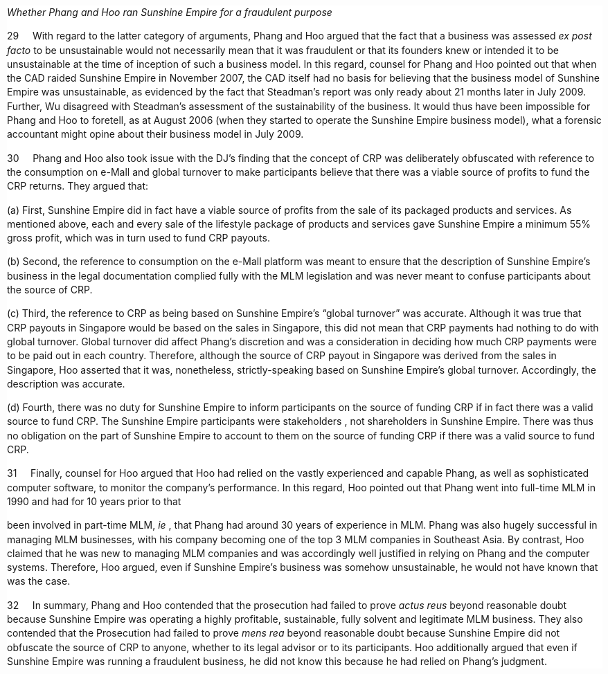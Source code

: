_Whether Phang and Hoo ran Sunshine Empire for a fraudulent purpose_ 

29     With regard to the latter category of arguments, Phang and Hoo argued that the fact that a business was assessed _ex post facto_ to be unsustainable would not necessarily mean that it was fraudulent or that its founders knew or intended it to be unsustainable at the time of inception of such a business model. In this regard, counsel for Phang and Hoo pointed out that when the CAD raided Sunshine Empire in November 2007, the CAD itself had no basis for believing that the business model of Sunshine Empire was unsustainable, as evidenced by the fact that Steadman’s report was only ready about 21 months later in July 2009. Further, Wu disagreed with Steadman’s assessment of the sustainability of the business. It would thus have been impossible for Phang and Hoo to foretell, as at August 2006 (when they started to operate the Sunshine Empire business model), what a forensic accountant might opine about their business model in July 2009. 

30     Phang and Hoo also took issue with the DJ’s finding that the concept of CRP was deliberately obfuscated with reference to the consumption on e-Mall and global turnover to make participants believe that there was a viable source of profits to fund the CRP returns. They argued that: 

 (a) First, Sunshine Empire did in fact have a viable source of profits from the sale of its packaged products and services. As mentioned above, each and every sale of the lifestyle package of products and services gave Sunshine Empire a minimum 55% gross profit, which was in turn used to fund CRP payouts. 

 (b) Second, the reference to consumption on the e-Mall platform was meant to ensure that the description of Sunshine Empire’s business in the legal documentation complied fully with the MLM legislation and was never meant to confuse participants about the source of CRP. 

 (c) Third, the reference to CRP as being based on Sunshine Empire’s “global turnover” was accurate. Although it was true that CRP payouts in Singapore would be based on the sales in Singapore, this did not mean that CRP payments had nothing to do with global turnover. Global turnover did affect Phang’s discretion and was a consideration in deciding how much CRP payments were to be paid out in each country. Therefore, although the source of CRP payout in Singapore was derived from the sales in Singapore, Hoo asserted that it was, nonetheless, strictly-speaking based on Sunshine Empire’s global turnover. Accordingly, the description was accurate. 

 (d) Fourth, there was no duty for Sunshine Empire to inform participants on the source of funding CRP if in fact there was a valid source to fund CRP. The Sunshine Empire participants were stakeholders , not shareholders in Sunshine Empire. There was thus no obligation on the part of Sunshine Empire to account to them on the source of funding CRP if there was a valid source to fund CRP. 

31     Finally, counsel for Hoo argued that Hoo had relied on the vastly experienced and capable Phang, as well as sophisticated computer software, to monitor the company’s performance. In this regard, Hoo pointed out that Phang went into full-time MLM in 1990 and had for 10 years prior to that 


been involved in part-time MLM, _ie_ , that Phang had around 30 years of experience in MLM. Phang was also hugely successful in managing MLM businesses, with his company becoming one of the top 3 MLM companies in Southeast Asia. By contrast, Hoo claimed that he was new to managing MLM companies and was accordingly well justified in relying on Phang and the computer systems. Therefore, Hoo argued, even if Sunshine Empire’s business was somehow unsustainable, he would not have known that was the case. 

32     In summary, Phang and Hoo contended that the prosecution had failed to prove _actus reus_ beyond reasonable doubt because Sunshine Empire was operating a highly profitable, sustainable, fully solvent and legitimate MLM business. They also contended that the Prosecution had failed to prove _mens rea_ beyond reasonable doubt because Sunshine Empire did not obfuscate the source of CRP to anyone, whether to its legal advisor or to its participants. Hoo additionally argued that even if Sunshine Empire was running a fraudulent business, he did not know this because he had relied on Phang’s judgment. 
